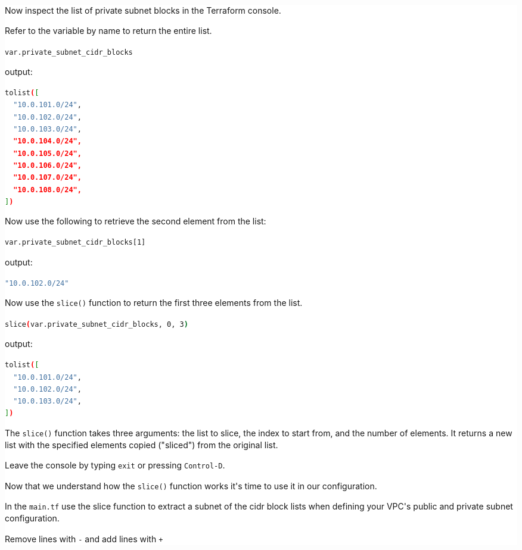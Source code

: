 Now inspect the list of private subnet blocks in the Terraform console.

Refer to the variable by name to return the entire list.

```sh
var.private_subnet_cidr_blocks
```

output: 
```sh
tolist([
  "10.0.101.0/24",
  "10.0.102.0/24",
  "10.0.103.0/24",
  "10.0.104.0/24",
  "10.0.105.0/24",
  "10.0.106.0/24",
  "10.0.107.0/24",
  "10.0.108.0/24",
])
```

Now use the following to retrieve the second element from the list: 
```sh
var.private_subnet_cidr_blocks[1]
```

output: 
```sh
"10.0.102.0/24"
```

Now use the `slice()` function to return the first three elements from the list.
```sh
slice(var.private_subnet_cidr_blocks, 0, 3)
```

output:
```sh
tolist([
  "10.0.101.0/24",
  "10.0.102.0/24",
  "10.0.103.0/24",
])
```

The `slice()` function takes three arguments: the list to slice, the index to start from, and the number of elements. It returns a new list with the specified elements copied ("sliced") from the original list.

Leave the console by typing `exit` or pressing `Control-D`.

Now that we understand how the `slice()` function works it's time to use it in our configuration. 

In the `main.tf` use the slice function to extract a subnet of the cidr block lists when defining your VPC's public and private subnet configuration.

Remove lines with `-` and add lines with `+`
